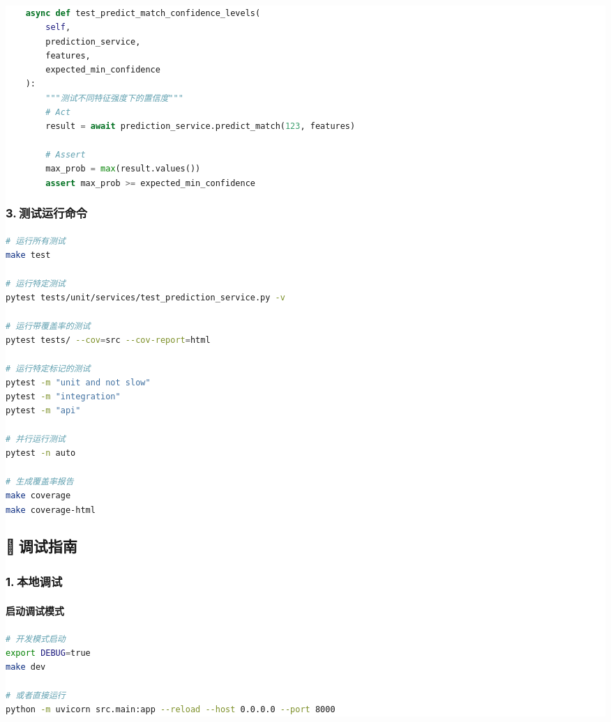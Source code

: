 ```python
    async def test_predict_match_confidence_levels(
        self,
        prediction_service,
        features,
        expected_min_confidence
    ):
        """测试不同特征强度下的置信度"""
        # Act
        result = await prediction_service.predict_match(123, features)

        # Assert
        max_prob = max(result.values())
        assert max_prob >= expected_min_confidence
```

### 3. 测试运行命令

```bash
# 运行所有测试
make test

# 运行特定测试
pytest tests/unit/services/test_prediction_service.py -v

# 运行带覆盖率的测试
pytest tests/ --cov=src --cov-report=html

# 运行特定标记的测试
pytest -m "unit and not slow"
pytest -m "integration"
pytest -m "api"

# 并行运行测试
pytest -n auto

# 生成覆盖率报告
make coverage
make coverage-html
```

## 🐛 调试指南

### 1. 本地调试

#### 启动调试模式

```bash
# 开发模式启动
export DEBUG=true
make dev

# 或者直接运行
python -m uvicorn src.main:app --reload --host 0.0.0.0 --port 8000
```
